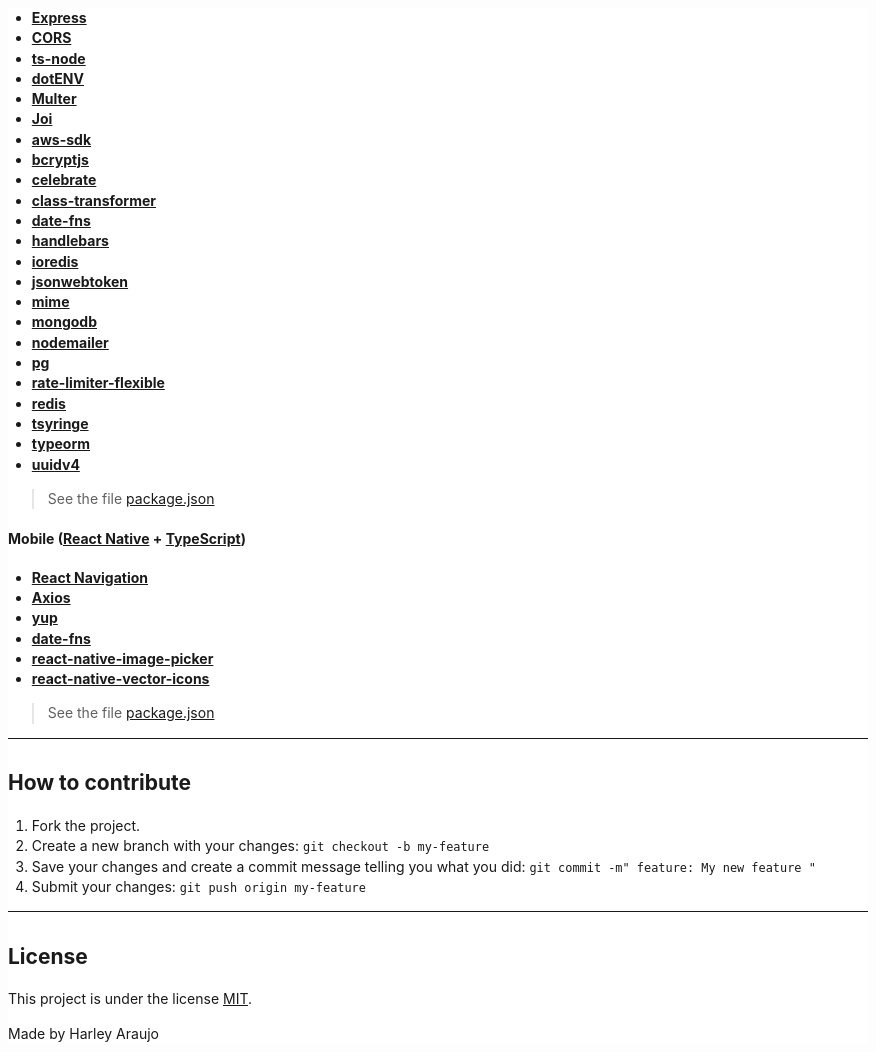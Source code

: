 -   **[Express](https://expressjs.com/)**
-   **[CORS](https://expressjs.com/en/resources/middleware/cors.html)**
-   **[ts-node](https://github.com/TypeStrong/ts-node)**
-   **[dotENV](https://github.com/motdotla/dotenv)**
-   **[Multer](https://github.com/expressjs/multer)**
-   **[Joi](https://github.com/hapijs/joi)**
-   **[aws-sdk](https://github.com/aws/aws-sdk-js)**
-   **[bcryptjs](https://github.com/dcodeIO/bcrypt.js)**
-   **[celebrate](https://github.com/arb/celebrate)**
-   **[class-transformer](https://github.com/typestack/class-transformer)**
-   **[date-fns](https://github.com/date-fns/date-fns)**
-   **[handlebars](http://www.handlebarsjs.com/)**
-   **[ioredis](https://github.com/luin/ioredis)**
-   **[jsonwebtoken](https://github.com/auth0/node-jsonwebtoken)**
-   **[mime](https://github.com/broofa/mime)**
-   **[mongodb](https://github.com/mongodb/node-mongodb-native)**
-   **[nodemailer](https://nodemailer.com/)**
-   **[pg](https://github.com/brianc/node-postgres)**
-   **[rate-limiter-flexible](https://github.com/animir/node-rate-limiter-flexible)**
-   **[redis](https://github.com/NodeRedis/node-redis)**
-   **[tsyringe](https://github.com/Microsoft/tsyringe)**
-   **[typeorm](https://github.com/typeorm/typeorm)**
-   **[uuidv4](https://github.com/thenativeweb/uuidv4)**
 

> See the file  [package.json](https://github.com/lildix/bbook/blob/main/backend/package.json)

#### **Mobile**  ([React Native](http://www.reactnative.com/)  +  [TypeScript](https://www.typescriptlang.org/))

-   **[React Navigation](https://reactnavigation.org/)**
-   **[Axios](https://github.com/axios/axios)**
-   **[yup](https://github.com/jquense/yup)**
-   **[date-fns](https://github.com/date-fns/date-fns#readme)**
-   **[react-native-image-picker](https://github.com/react-community/react-native-image-picker)**
-   **[react-native-vector-icons](https://github.com/oblador/react-native-vector-icons)**


> See the file  [package.json](https://github.com/lildix/bbook/blob/main/appbbook/package.json)



---



## How to contribute

1. Fork the project.
2. Create a new branch with your changes: `git checkout -b my-feature`
3. Save your changes and create a commit message telling you what you did: `git commit -m" feature: My new feature "`
4. Submit your changes: `git push origin my-feature`

---

## License

This project is under the license [MIT](./LICENSE).

Made by Harley Araujo
